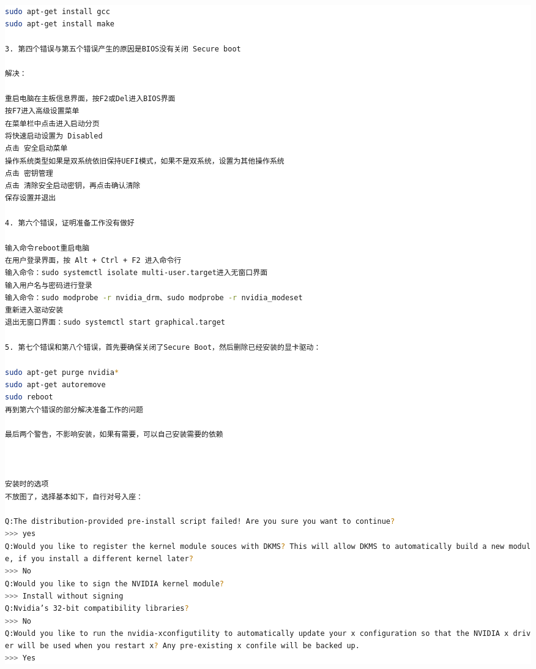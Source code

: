 ```bash
sudo apt-get install gcc
sudo apt-get install make

3. 第四个错误与第五个错误产生的原因是BIOS没有关闭 Secure boot

解决：

重启电脑在主板信息界面，按F2或Del进入BIOS界面
按F7进入高级设置菜单
在菜单栏中点击进入启动分页
将快速启动设置为 Disabled
点击 安全启动菜单
操作系统类型如果是双系统依旧保持UEFI模式，如果不是双系统，设置为其他操作系统
点击 密钥管理
点击 清除安全启动密钥，再点击确认清除
保存设置并退出

4. 第六个错误，证明准备工作没有做好

输入命令reboot重启电脑
在用户登录界面，按 Alt + Ctrl + F2 进入命令行
输入命令：sudo systemctl isolate multi-user.target进入无窗口界面
输入用户名与密码进行登录
输入命令：sudo modprobe -r nvidia_drm、sudo modprobe -r nvidia_modeset
重新进入驱动安装
退出无窗口界面：sudo systemctl start graphical.target

5. 第七个错误和第八个错误，首先要确保关闭了Secure Boot，然后删除已经安装的显卡驱动：

sudo apt-get purge nvidia*
sudo apt-get autoremove
sudo reboot
再到第六个错误的部分解决准备工作的问题

最后两个警告，不影响安装，如果有需要，可以自己安装需要的依赖



安装时的选项
不放图了，选择基本如下，自行对号入座：

Q:The distribution-provided pre-install script failed! Are you sure you want to continue?
>>> yes
Q:Would you like to register the kernel module souces with DKMS? This will allow DKMS to automatically build a new module, if you install a different kernel later?
>>> No
Q:Would you like to sign the NVIDIA kernel module?
>>> Install without signing
Q:Nvidia’s 32-bit compatibility libraries? 
>>> No
Q:Would you like to run the nvidia-xconfigutility to automatically update your x configuration so that the NVIDIA x driver will be used when you restart x? Any pre-existing x confile will be backed up.
>>> Yes

```
